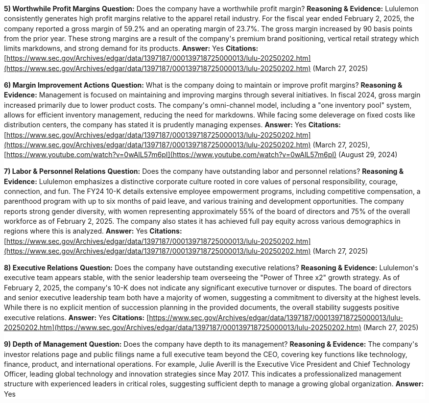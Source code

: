 **5) Worthwhile Profit Margins**
**Question:** Does the company have a worthwhile profit margin?
**Reasoning & Evidence:** Lululemon consistently generates high profit margins relative to the apparel retail industry. For the fiscal year ended February 2, 2025, the company reported a gross margin of 59.2% and an operating margin of 23.7%. The gross margin increased by 90 basis points from the prior year. These strong margins are a result of the company's premium brand positioning, vertical retail strategy which limits markdowns, and strong demand for its products.
**Answer:** Yes
**Citations:** [https://www.sec.gov/Archives/edgar/data/1397187/000139718725000013/lulu-20250202.htm](https://www.sec.gov/Archives/edgar/data/1397187/000139718725000013/lulu-20250202.htm) (March 27, 2025)

**6) Margin Improvement Actions**
**Question:** What is the company doing to maintain or improve profit margins?
**Reasoning & Evidence:** Management is focused on maintaining and improving margins through several initiatives. In fiscal 2024, gross margin increased primarily due to lower product costs. The company's omni-channel model, including a "one inventory pool" system, allows for efficient inventory management, reducing the need for markdowns. While facing some deleverage on fixed costs like distribution centers, the company has stated it is prudently managing expenses.
**Answer:** Yes
**Citations:** [https://www.sec.gov/Archives/edgar/data/1397187/000139718725000013/lulu-20250202.htm](https://www.sec.gov/Archives/edgar/data/1397187/000139718725000013/lulu-20250202.htm) (March 27, 2025), [https://www.youtube.com/watch?v=0wAlL57m6pI](https://www.youtube.com/watch?v=0wAlL57m6pI) (August 29, 2024)

**7) Labor & Personnel Relations**
**Question:** Does the company have outstanding labor and personnel relations?
**Reasoning & Evidence:** Lululemon emphasizes a distinctive corporate culture rooted in core values of personal responsibility, courage, connection, and fun. The FY24 10-K details extensive employee empowerment programs, including competitive compensation, a parenthood program with up to six months of paid leave, and various training and development opportunities. The company reports strong gender diversity, with women representing approximately 55% of the board of directors and 75% of the overall workforce as of February 2, 2025. The company also states it has achieved full pay equity across various demographics in regions where this is analyzed.
**Answer:** Yes
**Citations:** [https://www.sec.gov/Archives/edgar/data/1397187/000139718725000013/lulu-20250202.htm](https://www.sec.gov/Archives/edgar/data/1397187/000139718725000013/lulu-20250202.htm) (March 27, 2025)

**8) Executive Relations**
**Question:** Does the company have outstanding executive relations?
**Reasoning & Evidence:** Lululemon's executive team appears stable, with the senior leadership team overseeing the "Power of Three x2" growth strategy. As of February 2, 2025, the company's 10-K does not indicate any significant executive turnover or disputes. The board of directors and senior executive leadership team both have a majority of women, suggesting a commitment to diversity at the highest levels. While there is no explicit mention of succession planning in the provided documents, the overall stability suggests positive executive relations.
**Answer:** Yes
**Citations:** [https://www.sec.gov/Archives/edgar/data/1397187/000139718725000013/lulu-20250202.htm](https://www.sec.gov/Archives/edgar/data/1397187/000139718725000013/lulu-20250202.htm) (March 27, 2025)

**9) Depth of Management**
**Question:** Does the company have depth to its management?
**Reasoning & Evidence:** The company's investor relations page and public filings name a full executive team beyond the CEO, covering key functions like technology, finance, product, and international operations. For example, Julie Averill is the Executive Vice President and Chief Technology Officer, leading global technology and innovation strategies since May 2017. This indicates a professionalized management structure with experienced leaders in critical roles, suggesting sufficient depth to manage a growing global organization.
**Answer:** Yes